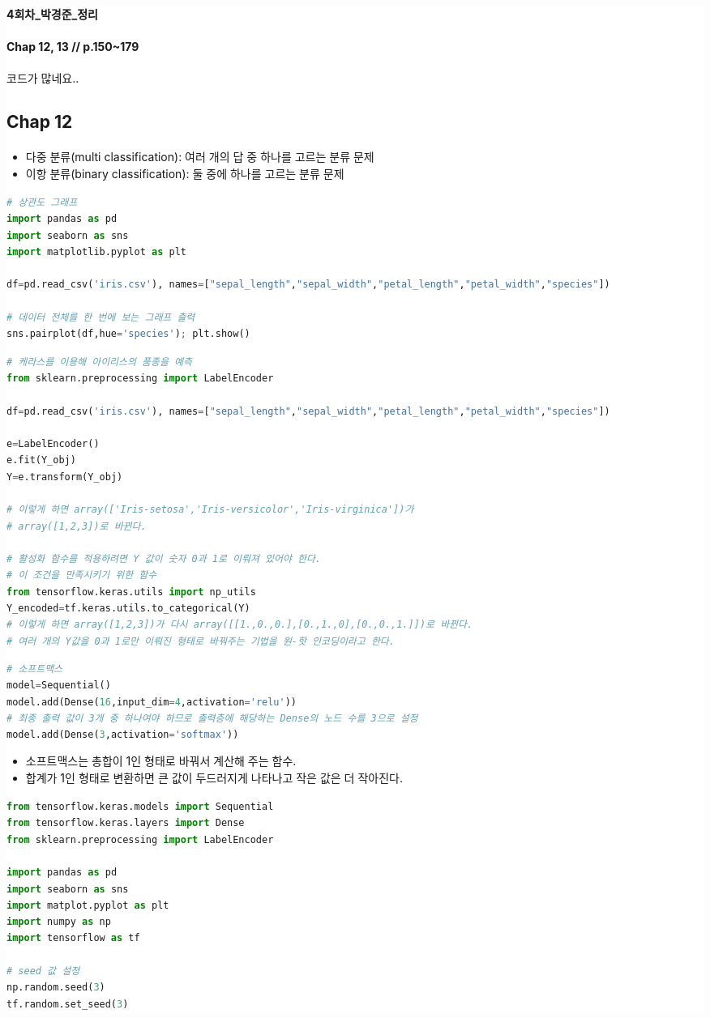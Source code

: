 #### 4회차_박경준_정리
#### Chap 12, 13 // p.150~179
코드가 많네요..

## **Chap 12**
- 다중 분류(multi classification): 여러 개의 답 중 하나를 고르는 분류 문제
- 이항 분류(binary classification): 둘 중에 하나를 고르는 분류 문제

```python
# 상관도 그래프
import pandas as pd
import seaborn as sns
import matplotlib.pyplot as plt

df=pd.read_csv('iris.csv'), names=["sepal_length","sepal_width","petal_length","petal_width","species"])

# 데이터 전체를 한 번에 보는 그래프 출력
sns.pairplot(df,hue='species');	plt.show()
```
```python
# 케라스를 이용해 아이리스의 품종을 예측
from sklearn.preprocessing import LabelEncoder

df=pd.read_csv('iris.csv'), names=["sepal_length","sepal_width","petal_length","petal_width","species"])

e=LabelEncoder()
e.fit(Y_obj)
Y=e.transform(Y_obj)

# 이렇게 하면 array(['Iris-setosa','Iris-versicolor','Iris-virginica'])가
# array([1,2,3])로 바뀐다.

# 활성화 함수를 적용하려면 Y 값이 숫자 0과 1로 이뤄져 있어야 한다.
# 이 조건을 만족시키기 위한 함수
from tensorflow.keras.utils import np_utils
Y_encoded=tf.keras.utils.to_categorical(Y)
# 이렇게 하면 array([1,2,3])가 다시 array([[1.,0.,0.],[0.,1.,0],[0.,0.,1.]])로 바뀐다.
# 여러 개의 Y값을 0과 1로만 이뤄진 형태로 바꿔주는 기법을 원-핫 인코딩이라고 한다.
```
```python
# 소프트맥스
model=Sequential()
model.add(Dense(16,input_dim=4,activation='relu'))
# 최종 출력 값이 3개 중 하나여야 하므로 출력층에 해당하는 Dense의 노드 수를 3으로 설정
model.add(Dense(3,activation='softmax'))
```
- 소프트맥스는 총합이 1인 형태로 바꿔서 계산해 주는 함수.
- 합계가 1인 형태로 변환하면 큰 값이 두드러지게 나타나고 작은 값은 더 작아진다.
```python
from tensorflow.keras.models import Sequential
from tensorflow.keras.layers import Dense
from sklearn.preprocessing import LabelEncoder

import pandas as pd
import seaborn as sns
import matplot.pyplot as plt
import numpy as np
import tensorflow as tf

# seed 값 설정
np.random.seed(3)
tf.random.set_seed(3)
```